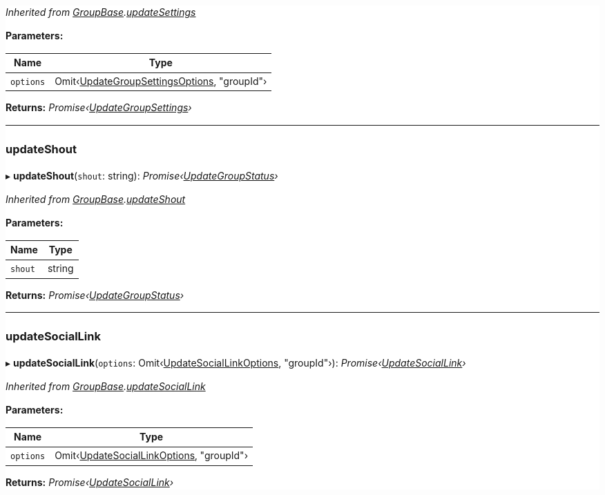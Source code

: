 *Inherited from [GroupBase](_structures_group_.groupbase.md).[updateSettings](_structures_group_.groupbase.md#updatesettings)*

**Parameters:**

Name | Type |
------ | ------ |
`options` | Omit‹[UpdateGroupSettingsOptions](../modules/_client_apis_groupsapi_.md#updategroupsettingsoptions), "groupId"› |

**Returns:** *Promise‹[UpdateGroupSettings](../modules/_client_apis_groupsapi_.md#updategroupsettings)›*

___

### <a id="updateshout" name="updateshout"></a>  updateShout

▸ **updateShout**(`shout`: string): *Promise‹[UpdateGroupStatus](../modules/_client_apis_groupsapi_.md#updategroupstatus)›*

*Inherited from [GroupBase](_structures_group_.groupbase.md).[updateShout](_structures_group_.groupbase.md#updateshout)*

**Parameters:**

Name | Type |
------ | ------ |
`shout` | string |

**Returns:** *Promise‹[UpdateGroupStatus](../modules/_client_apis_groupsapi_.md#updategroupstatus)›*

___

### <a id="updatesociallink" name="updatesociallink"></a>  updateSocialLink

▸ **updateSocialLink**(`options`: Omit‹[UpdateSocialLinkOptions](../modules/_client_apis_groupsapi_.md#updatesociallinkoptions), "groupId"›): *Promise‹[UpdateSocialLink](../modules/_client_apis_groupsapi_.md#updatesociallink)›*

*Inherited from [GroupBase](_structures_group_.groupbase.md).[updateSocialLink](_structures_group_.groupbase.md#updatesociallink)*

**Parameters:**

Name | Type |
------ | ------ |
`options` | Omit‹[UpdateSocialLinkOptions](../modules/_client_apis_groupsapi_.md#updatesociallinkoptions), "groupId"› |

**Returns:** *Promise‹[UpdateSocialLink](../modules/_client_apis_groupsapi_.md#updatesociallink)›*
